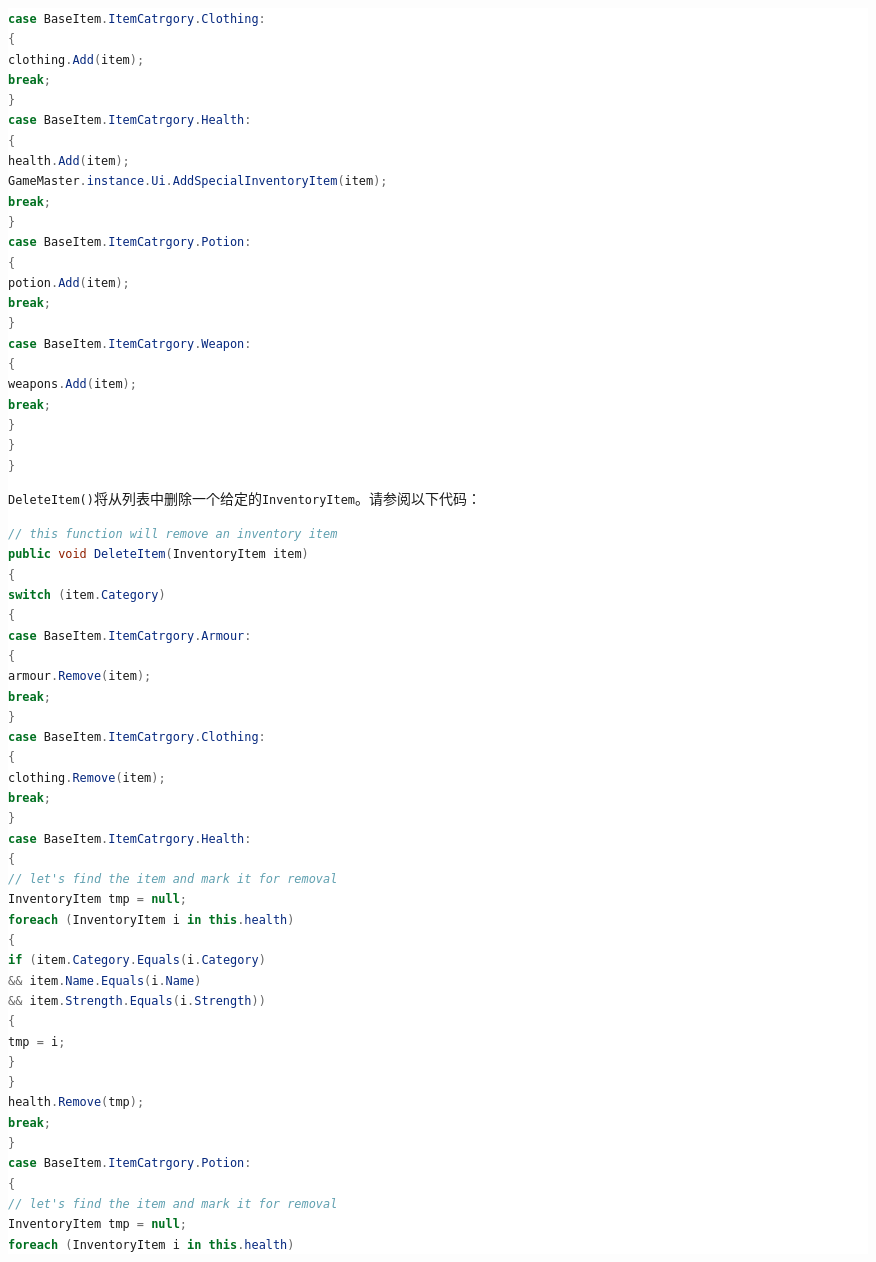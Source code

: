 ```cs
case BaseItem.ItemCatrgory.Clothing:
{
clothing.Add(item);
break;
}
case BaseItem.ItemCatrgory.Health:
{
health.Add(item);
GameMaster.instance.Ui.AddSpecialInventoryItem(item);
break;
}
case BaseItem.ItemCatrgory.Potion:
{
potion.Add(item);
break;
}
case BaseItem.ItemCatrgory.Weapon:
{
weapons.Add(item);
break;
}
}
}
```

`DeleteItem()`将从列表中删除一个给定的`InventoryItem`。请参阅以下代码：

```cs
// this function will remove an inventory item
public void DeleteItem(InventoryItem item)
{
switch (item.Category)
{
case BaseItem.ItemCatrgory.Armour:
{
armour.Remove(item);
break;
}
case BaseItem.ItemCatrgory.Clothing:
{
clothing.Remove(item);
break;
}
case BaseItem.ItemCatrgory.Health:
{
// let's find the item and mark it for removal
InventoryItem tmp = null;
foreach (InventoryItem i in this.health)
{
if (item.Category.Equals(i.Category)
&& item.Name.Equals(i.Name)
&& item.Strength.Equals(i.Strength))
{
tmp = i;
}
}
health.Remove(tmp);
break;
}
case BaseItem.ItemCatrgory.Potion:
{
// let's find the item and mark it for removal
InventoryItem tmp = null;
foreach (InventoryItem i in this.health)
```